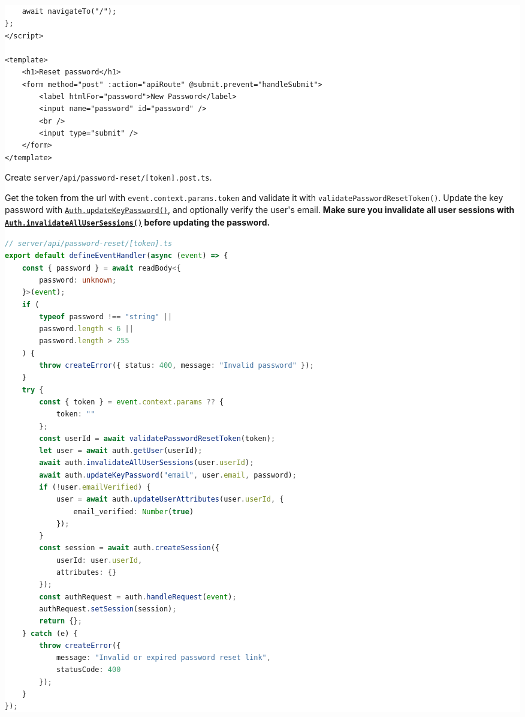 ```vue
	await navigateTo("/");
};
</script>

<template>
	<h1>Reset password</h1>
	<form method="post" :action="apiRoute" @submit.prevent="handleSubmit">
		<label htmlFor="password">New Password</label>
		<input name="password" id="password" />
		<br />
		<input type="submit" />
	</form>
</template>
```

Create `server/api/password-reset/[token].post.ts`.

Get the token from the url with `event.context.params.token` and validate it with `validatePasswordResetToken()`. Update the key password with [`Auth.updateKeyPassword()`](/reference/lucia/interfaces/auth#updatekeypassword), and optionally verify the user's email. **Make sure you invalidate all user sessions with [`Auth.invalidateAllUserSessions()`](/reference/lucia/interfaces/auth#invalidateallusersessions) before updating the password.**

```ts
// server/api/password-reset/[token].ts
export default defineEventHandler(async (event) => {
	const { password } = await readBody<{
		password: unknown;
	}>(event);
	if (
		typeof password !== "string" ||
		password.length < 6 ||
		password.length > 255
	) {
		throw createError({ status: 400, message: "Invalid password" });
	}
	try {
		const { token } = event.context.params ?? {
			token: ""
		};
		const userId = await validatePasswordResetToken(token);
		let user = await auth.getUser(userId);
		await auth.invalidateAllUserSessions(user.userId);
		await auth.updateKeyPassword("email", user.email, password);
		if (!user.emailVerified) {
			user = await auth.updateUserAttributes(user.userId, {
				email_verified: Number(true)
			});
		}
		const session = await auth.createSession({
			userId: user.userId,
			attributes: {}
		});
		const authRequest = auth.handleRequest(event);
		authRequest.setSession(session);
		return {};
	} catch (e) {
		throw createError({
			message: "Invalid or expired password reset link",
			statusCode: 400
		});
	}
});
```
